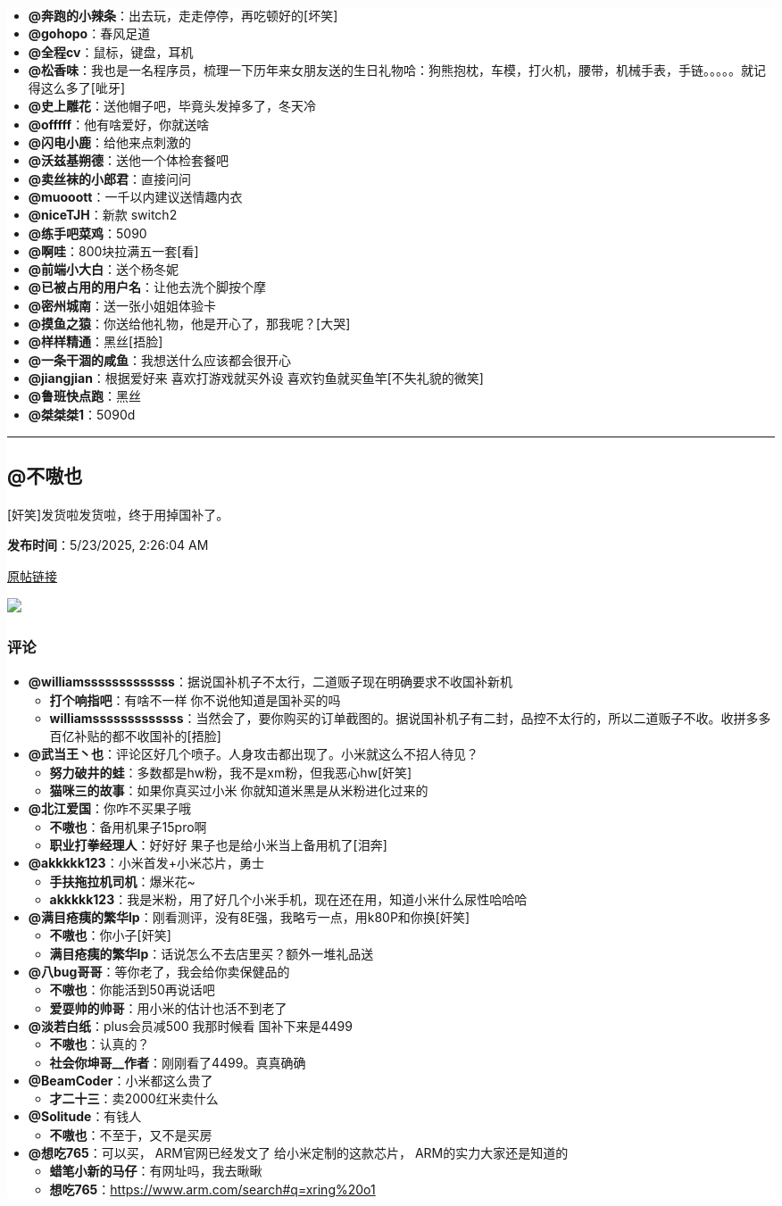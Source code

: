 - **@奔跑的小辣条**：出去玩，走走停停，再吃顿好的[坏笑]
- **@gohopo**：春风足道
- **@全程cv**：鼠标，键盘，耳机
- **@松香味**：我也是一名程序员，梳理一下历年来女朋友送的生日礼物哈：狗熊抱枕，车模，打火机，腰带，机械手表，手链。。。。。就记得这么多了[呲牙]
- **@史上雕花**：送他帽子吧，毕竟头发掉多了，冬天冷
- **@offfff**：他有啥爱好，你就送啥
- **@闪电小鹿**：给他来点刺激的
- **@沃兹基朔德**：送他一个体检套餐吧
- **@卖丝袜的小郎君**：直接问问
- **@muooott**：一千以内建议送情趣内衣
- **@niceTJH**：新款 switch2
- **@练手吧菜鸡**：5090
- **@啊哇**：800块拉满五一套[看]
- **@前端小大白**：送个杨冬妮
- **@已被占用的用户名**：让他去洗个脚按个摩
- **@密州城南**：送一张小姐姐体验卡
- **@摸鱼之猿**：你送给他礼物，他是开心了，那我呢？[大哭]
- **@样样精通**：黑丝[捂脸]
- **@一条干涸的咸鱼**：我想送什么应该都会很开心
- **@jiangjian**：根据爱好来 喜欢打游戏就买外设 喜欢钓鱼就买鱼竿[不失礼貌的微笑]
- **@鲁班快点跑**：黑丝
- **@桀桀桀1**：5090d

---

## @不嗷也

[奸笑]发货啦发货啦，终于用掉国补了。

**发布时间**：5/23/2025, 2:26:04 AM

[原帖链接](https://juejin.cn/pin/7507207338686005267)

<img src="https://p9-juejin-sign.byteimg.com/tos-cn-i-k3u1fbpfcp/27f4b3c75ecd4603b2bd5f301a96d7b7~tplv-k3u1fbpfcp-jj-mark-v1:0:0:0:0:5o6Y6YeR5oqA5pyv56S-5Yy6IEAg5LiN5Ze35Lmf:q75.awebp?rk3s=f64ab15b&x-expires=1748612150&x-signature=PSmJ4RX8UevjI9FjlQH2Dg%2BgRWc%3D" style="max-width: 300px;max-height: 300px;"/>

### 评论

- **@williamsssssssssssss**：据说国补机子不太行，二道贩子现在明确要求不收国补新机
  - **打个响指吧**：有啥不一样 你不说他知道是国补买的吗
  - **williamsssssssssssss**：当然会了，要你购买的订单截图的。据说国补机子有二封，品控不太行的，所以二道贩子不收。收拼多多百亿补贴的都不收国补的[捂脸]
- **@武当王丶也**：评论区好几个喷子。人身攻击都出现了。小米就这么不招人待见？
  - **努力破井的蛙**：多数都是hw粉，我不是xm粉，但我恶心hw[奸笑]
  - **猫咪三的故事**：如果你真买过小米 你就知道米黑是从米粉进化过来的
- **@北江爱国**：你咋不买果子哦
  - **不嗷也**：备用机果子15pro啊
  - **职业打拳经理人**：好好好 果子也是给小米当上备用机了[泪奔]
- **@akkkkk123**：小米首发+小米芯片，勇士
  - **手扶拖拉机司机**：爆米花~
  - **akkkkk123**：我是米粉，用了好几个小米手机，现在还在用，知道小米什么尿性哈哈哈
- **@满目疮痍的繁华lp**：刚看测评，没有8E强，我略亏一点，用k80P和你换[奸笑]
  - **不嗷也**：你小子[奸笑]
  - **满目疮痍的繁华lp**：话说怎么不去店里买？额外一堆礼品送
- **@八bug哥哥**：等你老了，我会给你卖保健品的
  - **不嗷也**：你能活到50再说话吧
  - **爱耍帅的帅哥**：用小米的估计也活不到老了
- **@淡若白纸**：plus会员减500 我那时候看 国补下来是4499
  - **不嗷也**：认真的？
  - **社会你坤哥__作者**：刚刚看了4499。真真确确
- **@BeamCoder**：小米都这么贵了
  - **才二十三**：卖2000红米卖什么
- **@Solitude**：有钱人
  - **不嗷也**：不至于，又不是买房
- **@想吃765**：可以买， ARM官网已经发文了 给小米定制的这款芯片， ARM的实力大家还是知道的
  - **蜡笔小新的马仔**：有网址吗，我去瞅瞅
  - **想吃765**：https://www.arm.com/search#q=xring%20o1